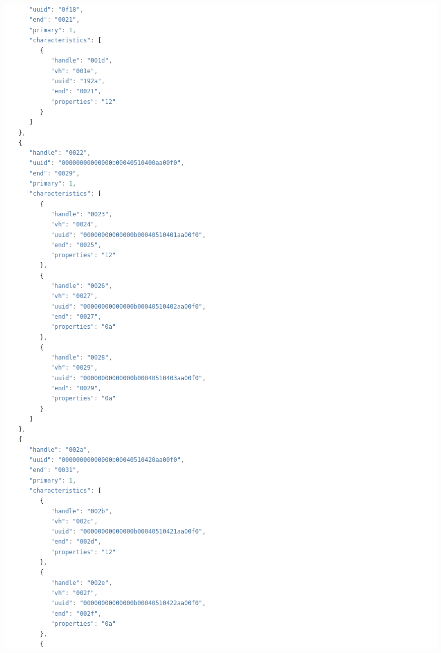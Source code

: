 ```javascript
       "uuid": "0f18",
       "end": "0021",
       "primary": 1,
       "characteristics": [
          {
             "handle": "001d",
             "vh": "001e",
             "uuid": "192a",
             "end": "0021",
             "properties": "12"
          }
       ]
    },
    {
       "handle": "0022",
       "uuid": "00000000000000b00040510400aa00f0",
       "end": "0029",
       "primary": 1,
       "characteristics": [
          {
             "handle": "0023",
             "vh": "0024",
             "uuid": "00000000000000b00040510401aa00f0",
             "end": "0025",
             "properties": "12"
          },
          {
             "handle": "0026",
             "vh": "0027",
             "uuid": "00000000000000b00040510402aa00f0",
             "end": "0027",
             "properties": "0a"
          },
          {
             "handle": "0028",
             "vh": "0029",
             "uuid": "00000000000000b00040510403aa00f0",
             "end": "0029",
             "properties": "0a"
          }
       ]
    },
    {
       "handle": "002a",
       "uuid": "00000000000000b00040510420aa00f0",
       "end": "0031",
       "primary": 1,
       "characteristics": [
          {
             "handle": "002b",
             "vh": "002c",
             "uuid": "00000000000000b00040510421aa00f0",
             "end": "002d",
             "properties": "12"
          },
          {
             "handle": "002e",
             "vh": "002f",
             "uuid": "00000000000000b00040510422aa00f0",
             "end": "002f",
             "properties": "0a"
          },
          {
```